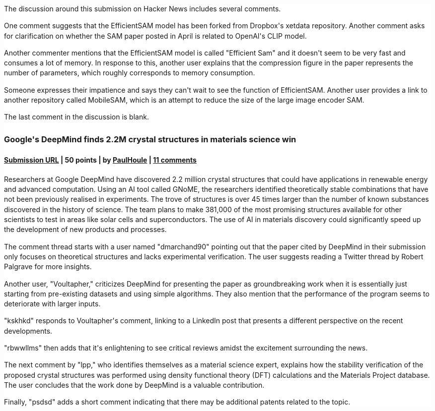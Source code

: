 The discussion around this submission on Hacker News includes several comments. 

One comment suggests that the EfficientSAM model has been forked from Dropbox's xetdata repository. Another comment asks for clarification on whether the SAM paper posted in April is related to OpenAI's CLIP model.

Another commenter mentions that the EfficientSAM model is called "Efficient Sam" and it doesn't seem to be very fast and consumes a lot of memory. In response to this, another user explains that the compression figure in the paper represents the number of parameters, which roughly corresponds to memory consumption.

Someone expresses their impatience and says they can't wait to see the function of EfficientSAM. Another user provides a link to another repository called MobileSAM, which is an attempt to reduce the size of the large image encoder SAM.

The last comment in the discussion is blank.

### Google's DeepMind finds 2.2M crystal structures in materials science win

#### [Submission URL](https://arstechnica.com/ai/2023/11/googles-deepmind-finds-2-2m-crystal-structures-in-materials-science-win/) | 50 points | by [PaulHoule](https://news.ycombinator.com/user?id=PaulHoule) | [11 comments](https://news.ycombinator.com/item?id=38546307)

Researchers at Google DeepMind have discovered 2.2 million crystal structures that could have applications in renewable energy and advanced computation. Using an AI tool called GNoME, the researchers identified theoretically stable combinations that have not been previously realised in experiments. The trove of structures is over 45 times larger than the number of known substances discovered in the history of science. The team plans to make 381,000 of the most promising structures available for other scientists to test in areas like solar cells and superconductors. The use of AI in materials discovery could significantly speed up the development of new products and processes.

The comment thread starts with a user named "dmarchand90" pointing out that the paper cited by DeepMind in their submission only focuses on theoretical structures and lacks experimental verification. The user suggests reading a Twitter thread by Robert Palgrave for more insights.

Another user, "Voultapher," criticizes DeepMind for presenting the paper as groundbreaking work when it is essentially just starting from pre-existing datasets and using simple algorithms. They also mention that the performance of the program seems to deteriorate with larger inputs.

"kskhkd" responds to Voultapher's comment, linking to a LinkedIn post that presents a different perspective on the recent developments.

"rbwwllms" then adds that it's enlightening to see critical reviews amidst the excitement surrounding the news.

The next comment by "lpp," who identifies themselves as a material science expert, explains how the stability verification of the proposed crystal structures was performed using density functional theory (DFT) calculations and the Materials Project database. The user concludes that the work done by DeepMind is a valuable contribution.

Finally, "psdsd" adds a short comment indicating that there may be additional patents related to the topic.
